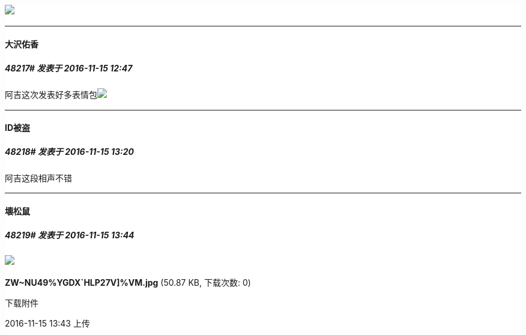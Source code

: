 



<img src="http://img.saraba1st.com/forum/201611/15/124445ftgz1m1hayar1cj2.gif" referrerpolicy="no-referrer">












*****

####  大沢佑香  
##### 48217#       发表于 2016-11-15 12:47




阿吉这次发表好多表情包<img src="https://static.saraba1st.com/image/smiley/normal/019.gif" referrerpolicy="no-referrer">







*****

####  ID被盗  
##### 48218#       发表于 2016-11-15 13:20




阿吉这段相声不错







*****

####  壊松鼠  
##### 48219#       发表于 2016-11-15 13:44




<img src="http://img.saraba1st.com/forum/201611/15/134331a8866tdtiia8nz86.jpg" referrerpolicy="no-referrer">


<strong>ZW~NU49%YGDX`HLP27V]%VM.jpg</strong> (50.87 KB, 下载次数: 0)

下载附件

2016-11-15 13:43 上传





